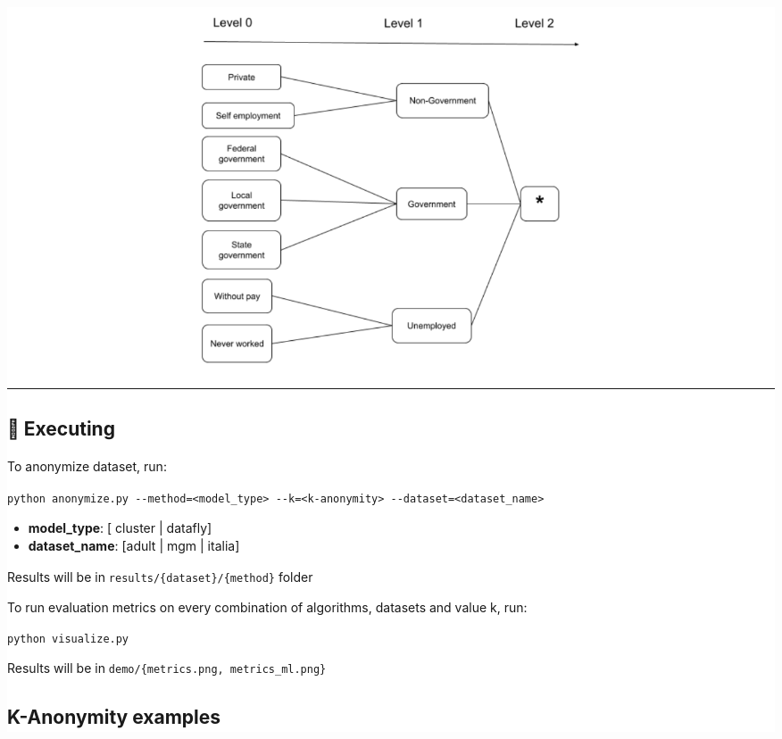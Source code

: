 <div align="center"><img width="450" alt="screen" src="demo/adult_workclass.PNG"></div>

-------------------------------------------------------------

## 🌟 Executing
To anonymize dataset, run:
```
python anonymize.py --method=<model_type> --k=<k-anonymity> --dataset=<dataset_name>
```
- **model_type**: [ cluster | datafly]
- **dataset_name**: [adult | mgm | italia]

Results will be in ```results/{dataset}/{method}``` folder

To run evaluation metrics on every combination of algorithms, datasets and value k, run:
```
python visualize.py
```

Results will be in ```demo/{metrics.png, metrics_ml.png}``` 

## K-Anonymity examples
